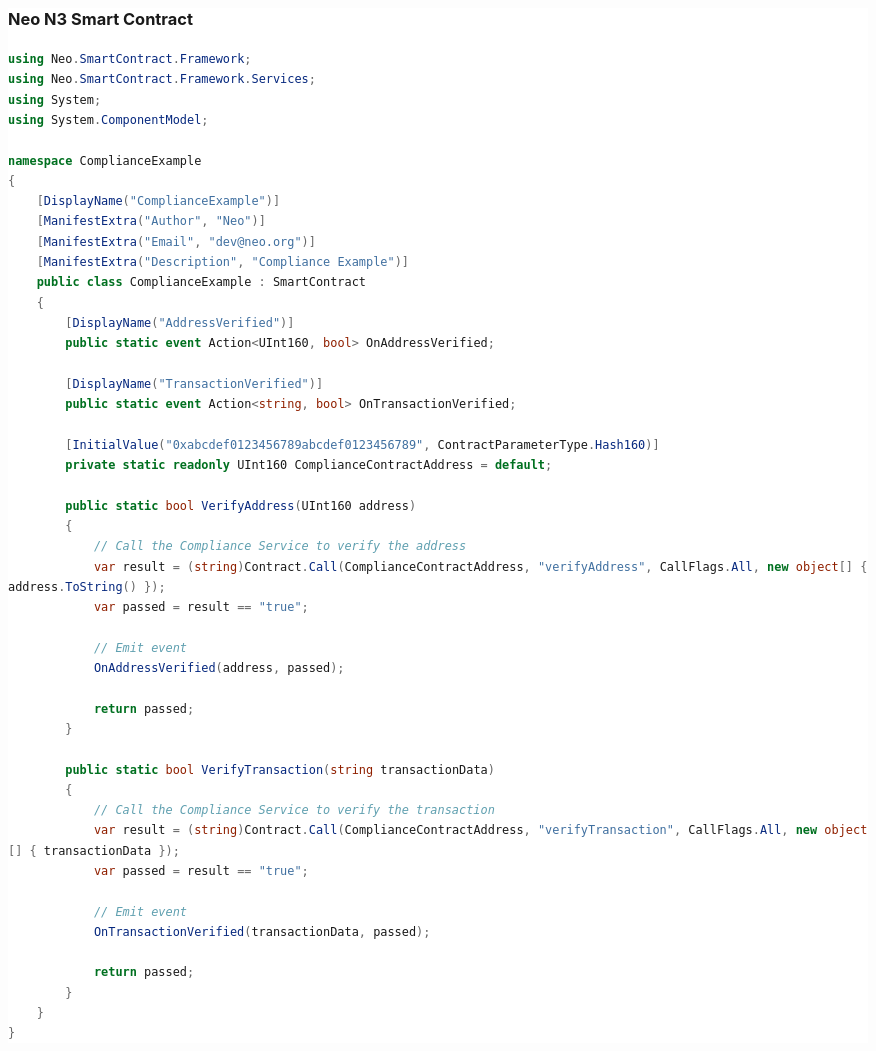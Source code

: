 ### Neo N3 Smart Contract

```csharp
using Neo.SmartContract.Framework;
using Neo.SmartContract.Framework.Services;
using System;
using System.ComponentModel;

namespace ComplianceExample
{
    [DisplayName("ComplianceExample")]
    [ManifestExtra("Author", "Neo")]
    [ManifestExtra("Email", "dev@neo.org")]
    [ManifestExtra("Description", "Compliance Example")]
    public class ComplianceExample : SmartContract
    {
        [DisplayName("AddressVerified")]
        public static event Action<UInt160, bool> OnAddressVerified;

        [DisplayName("TransactionVerified")]
        public static event Action<string, bool> OnTransactionVerified;

        [InitialValue("0xabcdef0123456789abcdef0123456789", ContractParameterType.Hash160)]
        private static readonly UInt160 ComplianceContractAddress = default;

        public static bool VerifyAddress(UInt160 address)
        {
            // Call the Compliance Service to verify the address
            var result = (string)Contract.Call(ComplianceContractAddress, "verifyAddress", CallFlags.All, new object[] { address.ToString() });
            var passed = result == "true";
            
            // Emit event
            OnAddressVerified(address, passed);
            
            return passed;
        }

        public static bool VerifyTransaction(string transactionData)
        {
            // Call the Compliance Service to verify the transaction
            var result = (string)Contract.Call(ComplianceContractAddress, "verifyTransaction", CallFlags.All, new object[] { transactionData });
            var passed = result == "true";
            
            // Emit event
            OnTransactionVerified(transactionData, passed);
            
            return passed;
        }
    }
}
```

